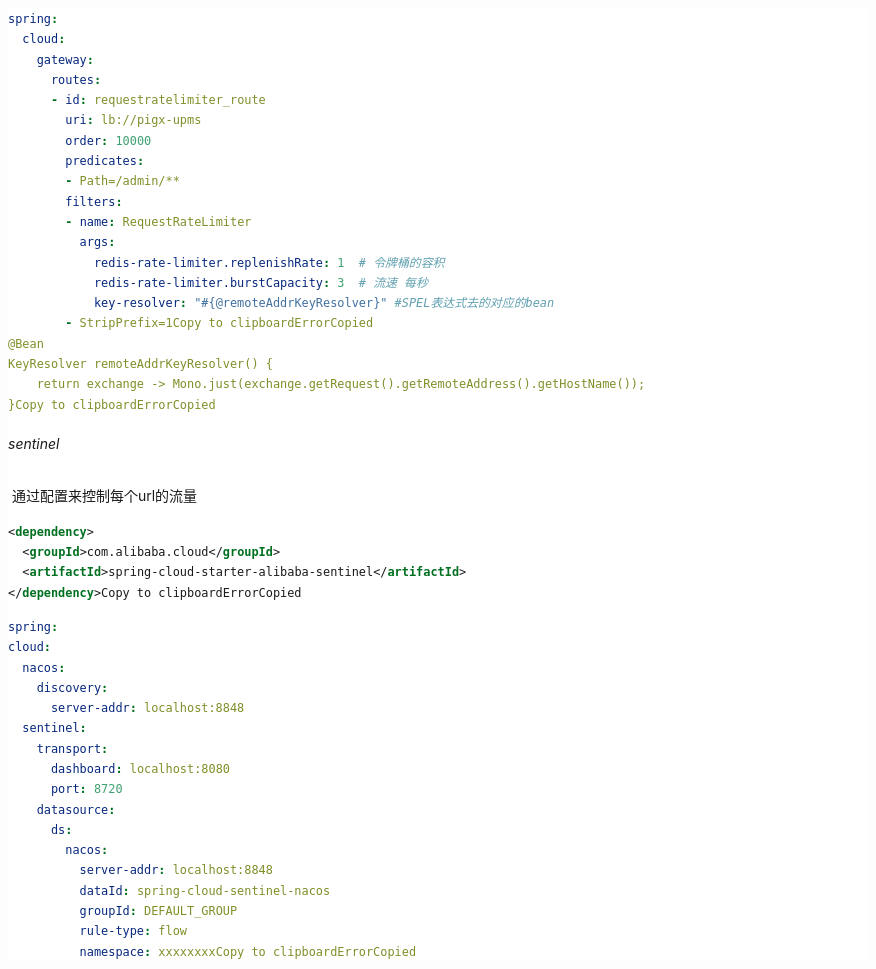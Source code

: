 ```yaml
spring:
  cloud:
    gateway:
      routes:
      - id: requestratelimiter_route
        uri: lb://pigx-upms
        order: 10000
        predicates:
        - Path=/admin/**
        filters:
        - name: RequestRateLimiter
          args:
            redis-rate-limiter.replenishRate: 1  # 令牌桶的容积
            redis-rate-limiter.burstCapacity: 3  # 流速 每秒
            key-resolver: "#{@remoteAddrKeyResolver}" #SPEL表达式去的对应的bean
        - StripPrefix=1Copy to clipboardErrorCopied
@Bean
KeyResolver remoteAddrKeyResolver() {
    return exchange -> Mono.just(exchange.getRequest().getRemoteAddress().getHostName());
}Copy to clipboardErrorCopied
```



###### sentinel

​	通过配置来控制每个url的流量

```xml
<dependency>
  <groupId>com.alibaba.cloud</groupId>
  <artifactId>spring-cloud-starter-alibaba-sentinel</artifactId>
</dependency>Copy to clipboardErrorCopied
```

```yaml
spring:
cloud:
  nacos:
    discovery:
      server-addr: localhost:8848
  sentinel:
    transport:
      dashboard: localhost:8080
      port: 8720
    datasource:
      ds:
        nacos:
          server-addr: localhost:8848
          dataId: spring-cloud-sentinel-nacos
          groupId: DEFAULT_GROUP
          rule-type: flow
          namespace: xxxxxxxxCopy to clipboardErrorCopied
```
